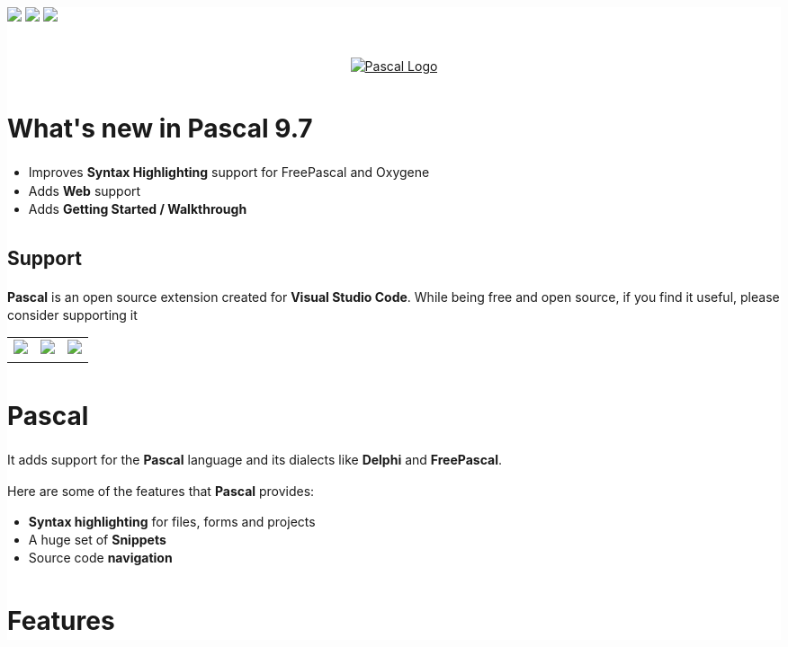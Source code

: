 [![](https://vsmarketplacebadges.dev/version-short/alefragnani.pascal.svg)](https://marketplace.visualstudio.com/items?itemName=alefragnani.pascal)
[![](https://vsmarketplacebadges.dev/downloads-short/alefragnani.pascal.svg)](https://marketplace.visualstudio.com/items?itemName=alefragnani.pascal)
[![](https://vsmarketplacebadges.dev/rating-short/alefragnani.pascal.svg)](https://marketplace.visualstudio.com/items?itemName=alefragnani.pascal)

<p align="center">
  <br />
  <a title="Learn more about Pascal" href="http://github.com/alefragnani/vscode-language-pascal"><img src="https://raw.githubusercontent.com/alefragnani/vscode-language-pascal/master/images/vscode-pascal-logo-readme.png" alt="Pascal Logo" width="70%" /></a>
</p>

# What's new in Pascal 9.7

* Improves **Syntax Highlighting** support for FreePascal and Oxygene
* Adds **Web** support
* Adds **Getting Started / Walkthrough**

## Support

**Pascal** is an open source extension created for **Visual Studio Code**. While being free and open source, if you find it useful, please consider supporting it

<table align="center" width="60%" border="0">
  <tr>
    <td>
      <a title="Paypal" href="https://www.paypal.com/cgi-bin/webscr?cmd=_donations&business=EP57F3B6FXKTU&lc=US&item_name=Alessandro%20Fragnani&item_number=vscode%20extensions&currency_code=USD&bn=PP%2dDonationsBF%3abtn_donate_SM%2egif%3aNonHosted"><img src="https://www.paypalobjects.com/en_US/i/btn/btn_donate_SM.gif"/></a>
    </td>
    <td>
      <a title="GitHub Sponsors" href="https://github.com/sponsors/alefragnani"><img src="https://raw.githubusercontent.com/alefragnani/oss-resources/master/images/button-become-a-sponsor-rounded-small.png"/></a>
    </td>
    <td>
      <a title="Patreon" href="https://www.patreon.com/alefragnani"><img src="https://raw.githubusercontent.com/alefragnani/oss-resources/master/images/button-become-a-patron-rounded-small.png"/></a>
    </td>
  </tr>
</table>

# Pascal

It adds support for the **Pascal** language and its dialects like **Delphi** and **FreePascal**. 

Here are some of the features that **Pascal** provides:

* **Syntax highlighting** for files, forms and projects
* A huge set of **Snippets**
* Source code **navigation** 

# Features
